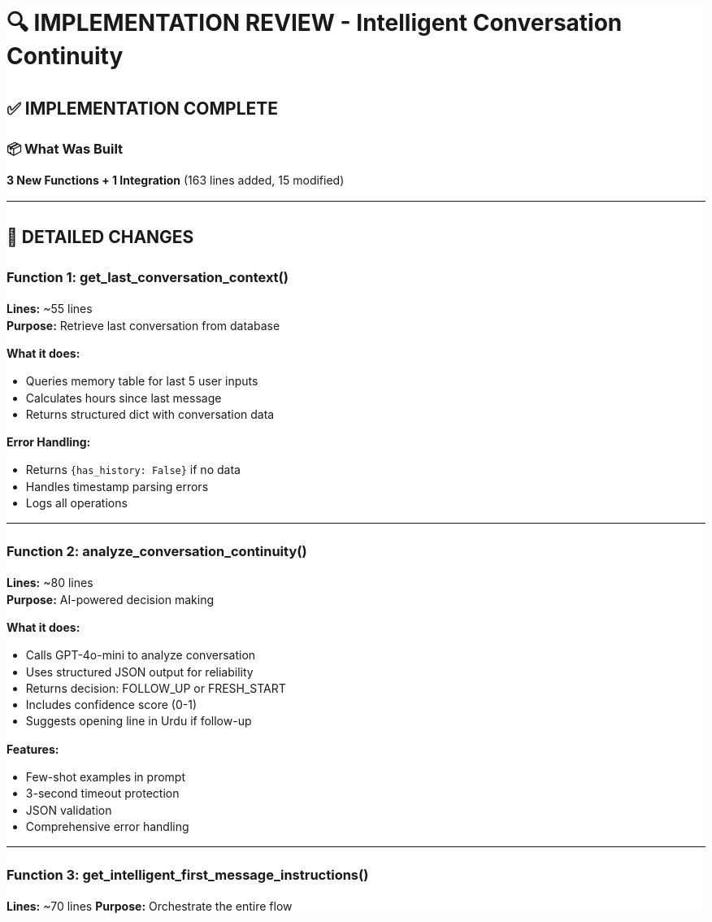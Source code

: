 # 🔍 IMPLEMENTATION REVIEW - Intelligent Conversation Continuity

## ✅ IMPLEMENTATION COMPLETE

### 📦 What Was Built

**3 New Functions + 1 Integration** (163 lines added, 15 modified)

---

## 🔧 DETAILED CHANGES

### **Function 1: get_last_conversation_context()**
**Lines:** ~55 lines  
**Purpose:** Retrieve last conversation from database

**What it does:**
- Queries memory table for last 5 user inputs
- Calculates hours since last message  
- Returns structured dict with conversation data

**Error Handling:**
- Returns `{has_history: False}` if no data
- Handles timestamp parsing errors
- Logs all operations

---

### **Function 2: analyze_conversation_continuity()**
**Lines:** ~80 lines  
**Purpose:** AI-powered decision making

**What it does:**
- Calls GPT-4o-mini to analyze conversation
- Uses structured JSON output for reliability
- Returns decision: FOLLOW_UP or FRESH_START
- Includes confidence score (0-1)
- Suggests opening line in Urdu if follow-up

**Features:**
- Few-shot examples in prompt
- 3-second timeout protection
- JSON validation
- Comprehensive error handling

---

### **Function 3: get_intelligent_first_message_instructions()**
**Lines:** ~70 lines
**Purpose:** Orchestrate the entire flow
